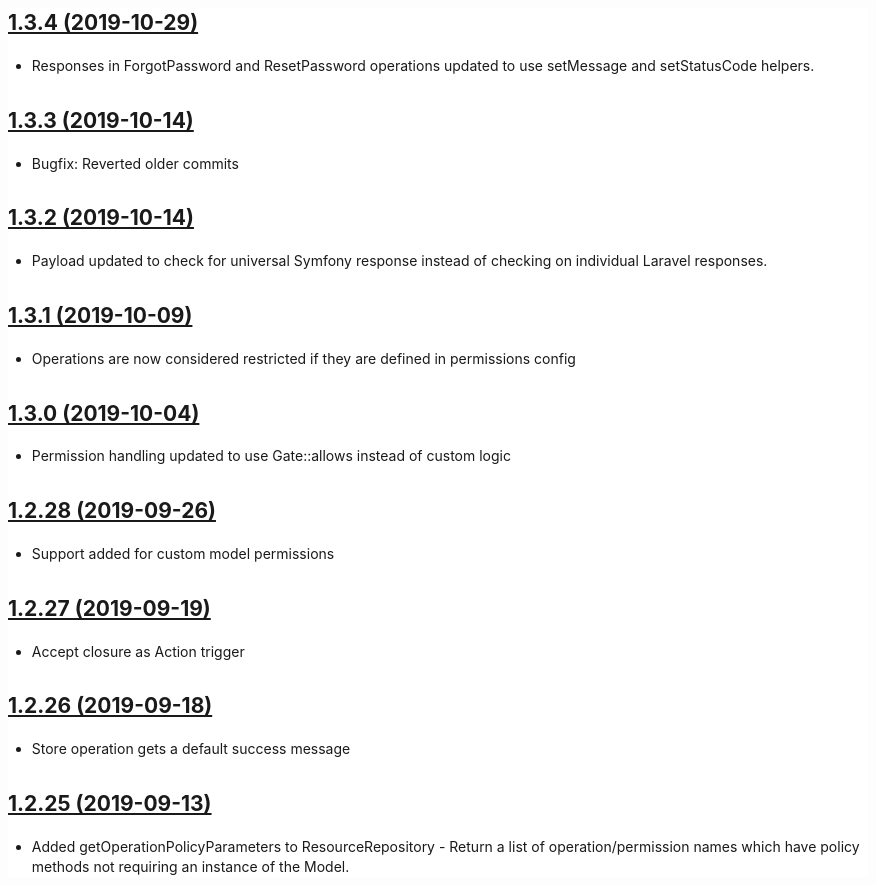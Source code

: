 ## [1.3.4 (2019-10-29)](https://github.com/Morning-Train/LaravelResources/compare/1.3.3...1.3.4)

- Responses in ForgotPassword and ResetPassword operations updated to use setMessage and setStatusCode helpers.

## [1.3.3 (2019-10-14)](https://github.com/Morning-Train/LaravelResources/compare/1.3.2...1.3.3)

- Bugfix: Reverted older commits 

## [1.3.2 (2019-10-14)](https://github.com/Morning-Train/LaravelResources/compare/1.3.1...1.3.2)

- Payload updated to check for universal Symfony response instead of checking on individual Laravel responses.

## [1.3.1 (2019-10-09)](https://github.com/Morning-Train/LaravelResources/compare/1.3.0...1.3.1)

- Operations are now considered restricted if they are defined in permissions config

## [1.3.0 (2019-10-04)](https://github.com/Morning-Train/LaravelResources/compare/1.2.28...1.3.0)

- Permission handling updated to use Gate::allows instead of custom logic

## [1.2.28 (2019-09-26)](https://github.com/Morning-Train/LaravelResources/compare/1.2.27...1.2.28)

- Support added for custom model permissions

## [1.2.27 (2019-09-19)](https://github.com/Morning-Train/LaravelResources/compare/1.2.26...1.2.27)

- Accept closure as Action trigger

## [1.2.26 (2019-09-18)](https://github.com/Morning-Train/LaravelResources/compare/1.2.25...1.2.26)

- Store operation gets a default success message

## [1.2.25 (2019-09-13)](https://github.com/Morning-Train/LaravelResources/compare/1.2.24...1.2.25)

- Added getOperationPolicyParameters to ResourceRepository - Return a list of operation/permission names 
  which have policy methods not requiring an instance of the Model.

